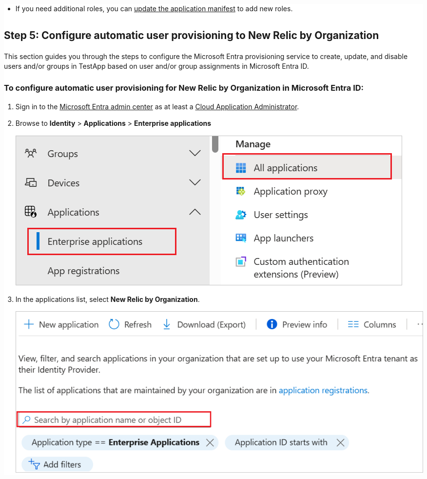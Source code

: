 * If you need additional roles, you can [update the application manifest](~/identity-platform/howto-add-app-roles-in-apps.md) to add new roles.


## Step 5: Configure automatic user provisioning to New Relic by Organization 

This section guides you through the steps to configure the Microsoft Entra provisioning service to create, update, and disable users and/or groups in TestApp based on user and/or group assignments in Microsoft Entra ID.

<a name='to-configure-automatic-user-provisioning-for-new-relic-by-organization-in-azure-ad'></a>

### To configure automatic user provisioning for New Relic by Organization in Microsoft Entra ID:

1. Sign in to the [Microsoft Entra admin center](https://entra.microsoft.com) as at least a [Cloud Application Administrator](~/identity/role-based-access-control/permissions-reference.md#cloud-application-administrator).
1. Browse to **Identity** > **Applications** > **Enterprise applications**

	![Enterprise applications blade](common/enterprise-applications.png)

1. In the applications list, select **New Relic by Organization**.

	![The New Relic link in the Applications list](common/all-applications.png)
